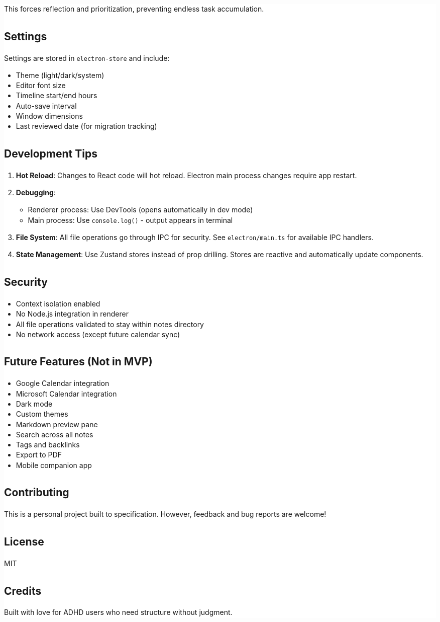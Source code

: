 This forces reflection and prioritization, preventing endless task accumulation.

## Settings

Settings are stored in `electron-store` and include:
- Theme (light/dark/system)
- Editor font size
- Timeline start/end hours
- Auto-save interval
- Window dimensions
- Last reviewed date (for migration tracking)

## Development Tips

1. **Hot Reload**: Changes to React code will hot reload. Electron main process changes require app restart.

2. **Debugging**:
   - Renderer process: Use DevTools (opens automatically in dev mode)
   - Main process: Use `console.log()` - output appears in terminal

3. **File System**: All file operations go through IPC for security. See `electron/main.ts` for available IPC handlers.

4. **State Management**: Use Zustand stores instead of prop drilling. Stores are reactive and automatically update components.

## Security

- Context isolation enabled
- No Node.js integration in renderer
- All file operations validated to stay within notes directory
- No network access (except future calendar sync)

## Future Features (Not in MVP)

- Google Calendar integration
- Microsoft Calendar integration
- Dark mode
- Custom themes
- Markdown preview pane
- Search across all notes
- Tags and backlinks
- Export to PDF
- Mobile companion app

## Contributing

This is a personal project built to specification. However, feedback and bug reports are welcome!

## License

MIT

## Credits

Built with love for ADHD users who need structure without judgment.
